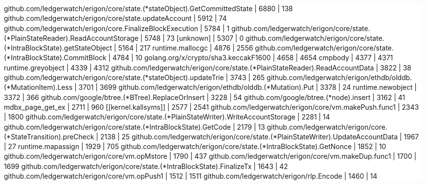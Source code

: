 github.com/ledgerwatch/erigon/core/state.(*stateObject).GetCommittedState             |   6880 |   138
github.com/ledgerwatch/erigon/core/state.updateAccount                                |   5912 |    74
github.com/ledgerwatch/erigon/core.FinalizeBlockExecution                             |   5784 |     1
github.com/ledgerwatch/erigon/core/state.(*PlainStateReader).ReadAccountStorage       |   5748 |    73
[unknown]                                                                             |   5307 |     0
github.com/ledgerwatch/erigon/core/state.(*IntraBlockState).getStateObject            |   5164 |   217
runtime.mallocgc                                                                      |   4876 |  2556
github.com/ledgerwatch/erigon/core/state.(*IntraBlockState).CommitBlock               |   4784 |    10
golang.org/x/crypto/sha3.keccakF1600                                                  |   4658 |  4654
cmpbody                                                                               |   4377 |  4371
runtime.greyobject                                                                    |   4339 |  4312
github.com/ledgerwatch/erigon/core/state.(*PlainStateReader).ReadAccountData          |   3822 |    38
github.com/ledgerwatch/erigon/core/state.(*stateObject).updateTrie                    |   3743 |   265
github.com/ledgerwatch/erigon/ethdb/olddb.(*MutationItem).Less                        |   3701 |  3699
github.com/ledgerwatch/erigon/ethdb/olddb.(*Mutation).Put                             |   3378 |    24
runtime.newobject                                                                     |   3372 |   366
github.com/google/btree.(*BTree).ReplaceOrInsert                                      |   3228 |    54
github.com/google/btree.(*node).insert                                                |   3162 |    41
mdbx_page_get_ex                                                                      |   2711 |   960
[[kernel.kallsyms]]                                                                   |   2577 |  2541
github.com/ledgerwatch/erigon/core/vm.makePush.func1                                  |   2343 |  1800
github.com/ledgerwatch/erigon/core/state.(*PlainStateWriter).WriteAccountStorage      |   2281 |    14
github.com/ledgerwatch/erigon/core/state.(*IntraBlockState).GetCode                   |   2179 |    13
github.com/ledgerwatch/erigon/core.(*StateTransition).preCheck                        |   2138 |    25
github.com/ledgerwatch/erigon/core/state.(*PlainStateWriter).UpdateAccountData        |   1967 |    27
runtime.mapassign                                                                     |   1929 |   705
github.com/ledgerwatch/erigon/core/state.(*IntraBlockState).GetNonce                  |   1852 |    10
github.com/ledgerwatch/erigon/core/vm.opMstore                                        |   1790 |   437
github.com/ledgerwatch/erigon/core/vm.makeDup.func1                                   |   1700 |  1699
github.com/ledgerwatch/erigon/core/state.(*IntraBlockState).FinalizeTx                |   1643 |    42
github.com/ledgerwatch/erigon/core/vm.opPush1                                         |   1512 |  1511
github.com/ledgerwatch/erigon/rlp.Encode                                              |   1460 |    14